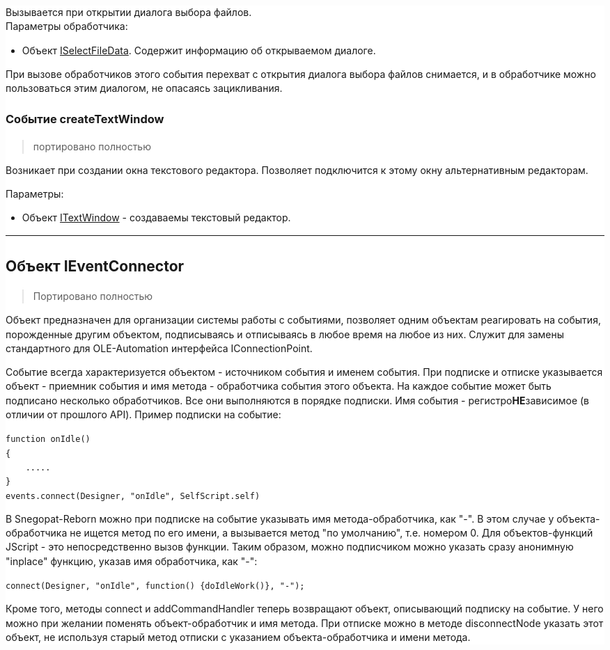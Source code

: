 Вызывается при открытии диалога выбора файлов.  
Параметры обработчика:

  - Объект [ISelectFileData](#ISelectFileData). Содержит информацию об открываемом диалоге.

При вызове обработчиков этого события перехват с открытия диалога выбора файлов снимается,
и в обработчике можно пользоваться этим диалогом, не опасаясь зацикливания.

### Событие createTextWindow
> портировано полностью

Возникает при создании окна текстового редактора. Позволяет подключится к этому окну
альтернативным редакторам.

Параметры:

  - Объект [ITextWindow](#ITextWindow) - создаваемы текстовый редактор.

[1]: https://snegopat.ru/main/wiki?name=%D0%A0%D0%B5%D1%81%D1%83%D1%80%D1%81%D1%8B+1%D0%A1

----
<a name="IEventConnector"></a>
## Объект IEventConnector
> Портировано полностью

Объект предназначен для организации системы работы с событиями, позволяет одним объектам
реагировать на события, порожденные другим объектом, подписываясь и отписываясь в любое время
на любое из них. Служит для замены стандартного для OLE-Automation интерфейса IConnectionPoint.

Событие всегда характеризуется объектом - источником события и именем события. При подписке и отписке
указывается объект - приемник события и имя метода - обработчика события этого объекта.
На каждое событие может быть подписано несколько обработчиков. Все они выполняются в порядке
подписки. Имя события - регистро**НЕ**зависимое (в отличии от прошлого API). Пример подписки на событие:

    function onIdle()
    {
        .....
    }
    events.connect(Designer, "onIdle", SelfScript.self)

В Snegopat-Reborn можно при подписке на событие указывать имя метода-обработчика, как "-".
В этом случае у объекта-обработчика не ищется метод по его имени, а вызывается метод "по умолчанию",
т.е.  номером 0. Для объектов-функций JScript - это непосредственно вызов функции. Таким образом,
можно подписчиком можно указать сразу анонимную "inplace" функцию, указав имя обработчика, как "-":

    connect(Designer, "onIdle", function() {doIdleWork()}, "-");

Кроме того, методы connect и addCommandHandler теперь возвращают объект, описывающий подписку на событие.
У него можно при желании поменять объект-обработчик и имя метода. При отписке можно в методе disconnectNode
указать этот объект, не используя старый метод отписки с указанием объекта-обработчика и имени метода.

